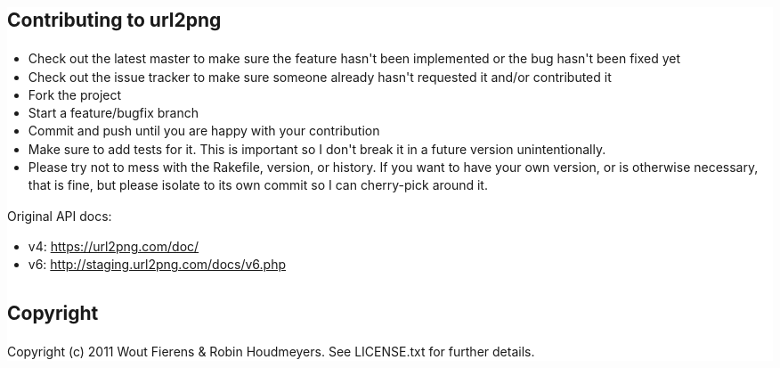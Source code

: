 ## Contributing to url2png
 
* Check out the latest master to make sure the feature hasn't been implemented or the bug hasn't been fixed yet
* Check out the issue tracker to make sure someone already hasn't requested it and/or contributed it
* Fork the project
* Start a feature/bugfix branch
* Commit and push until you are happy with your contribution
* Make sure to add tests for it. This is important so I don't break it in a future version unintentionally.
* Please try not to mess with the Rakefile, version, or history. If you want to have your own version, or is otherwise necessary, that is fine, but please isolate to its own commit so I can cherry-pick around it.

Original API docs: 

* v4: https://url2png.com/doc/
* v6: http://staging.url2png.com/docs/v6.php


## Copyright

Copyright (c) 2011 Wout Fierens & Robin Houdmeyers. See LICENSE.txt for
further details.




